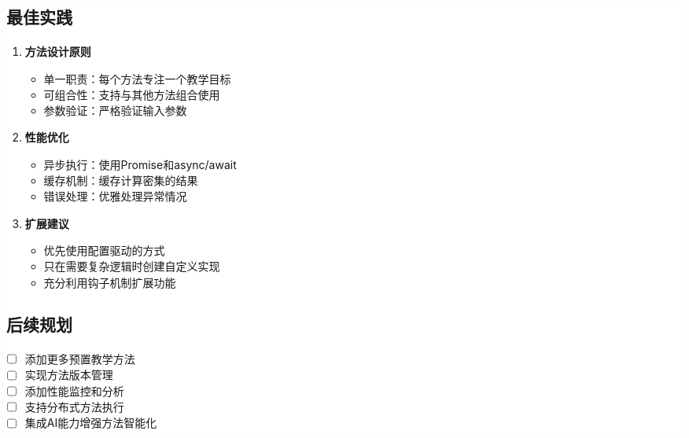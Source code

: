 ## 最佳实践

1. **方法设计原则**
   - 单一职责：每个方法专注一个教学目标
   - 可组合性：支持与其他方法组合使用
   - 参数验证：严格验证输入参数

2. **性能优化**
   - 异步执行：使用Promise和async/await
   - 缓存机制：缓存计算密集的结果
   - 错误处理：优雅处理异常情况

3. **扩展建议**
   - 优先使用配置驱动的方式
   - 只在需要复杂逻辑时创建自定义实现
   - 充分利用钩子机制扩展功能

## 后续规划

- [ ] 添加更多预置教学方法
- [ ] 实现方法版本管理
- [ ] 添加性能监控和分析
- [ ] 支持分布式方法执行
- [ ] 集成AI能力增强方法智能化